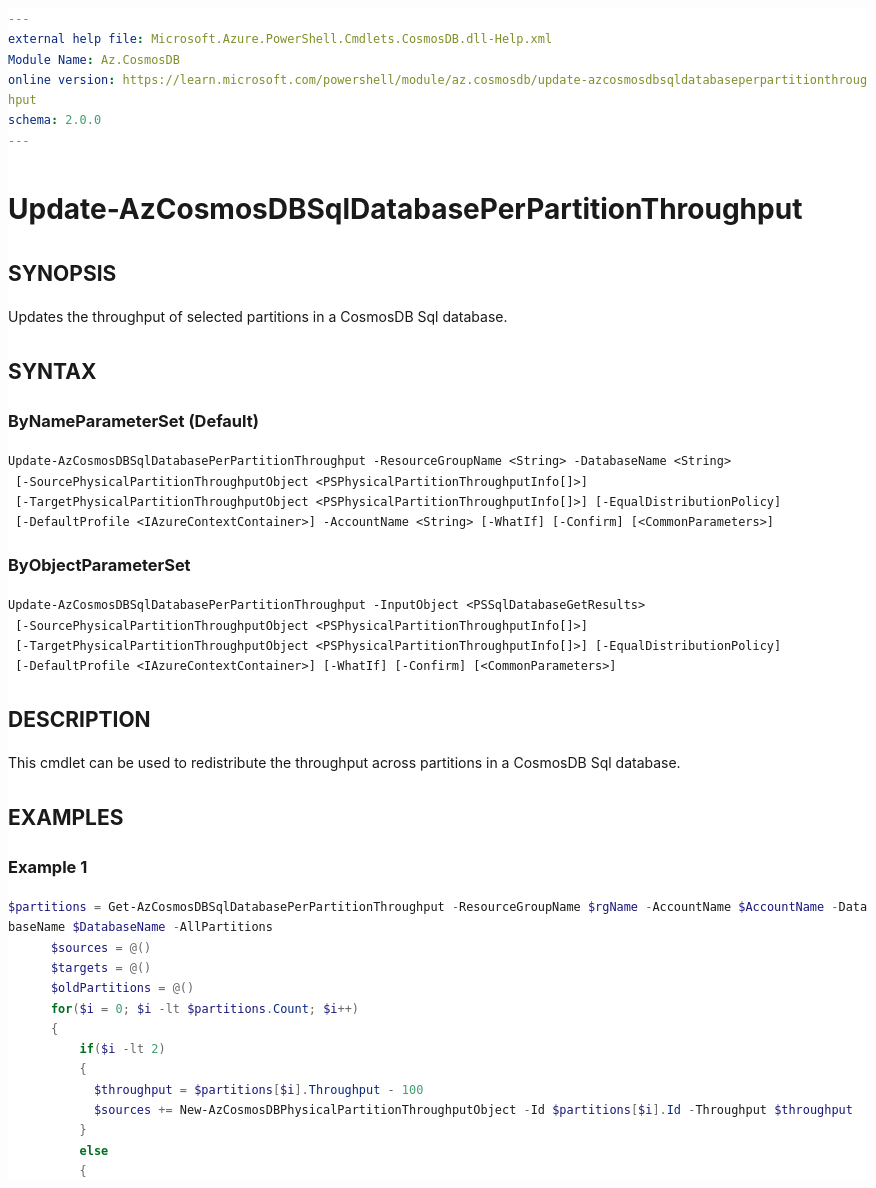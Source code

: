 ```yaml
---
external help file: Microsoft.Azure.PowerShell.Cmdlets.CosmosDB.dll-Help.xml
Module Name: Az.CosmosDB
online version: https://learn.microsoft.com/powershell/module/az.cosmosdb/update-azcosmosdbsqldatabaseperpartitionthroughput
schema: 2.0.0
---
```


# Update-AzCosmosDBSqlDatabasePerPartitionThroughput

## SYNOPSIS
Updates the throughput of selected partitions in a CosmosDB Sql database.

## SYNTAX

### ByNameParameterSet (Default)
```
Update-AzCosmosDBSqlDatabasePerPartitionThroughput -ResourceGroupName <String> -DatabaseName <String>
 [-SourcePhysicalPartitionThroughputObject <PSPhysicalPartitionThroughputInfo[]>]
 [-TargetPhysicalPartitionThroughputObject <PSPhysicalPartitionThroughputInfo[]>] [-EqualDistributionPolicy]
 [-DefaultProfile <IAzureContextContainer>] -AccountName <String> [-WhatIf] [-Confirm] [<CommonParameters>]
```

### ByObjectParameterSet
```
Update-AzCosmosDBSqlDatabasePerPartitionThroughput -InputObject <PSSqlDatabaseGetResults>
 [-SourcePhysicalPartitionThroughputObject <PSPhysicalPartitionThroughputInfo[]>]
 [-TargetPhysicalPartitionThroughputObject <PSPhysicalPartitionThroughputInfo[]>] [-EqualDistributionPolicy]
 [-DefaultProfile <IAzureContextContainer>] [-WhatIf] [-Confirm] [<CommonParameters>]
```

## DESCRIPTION
This cmdlet can be used to redistribute the throughput across partitions in a CosmosDB Sql database.

## EXAMPLES

### Example 1
```powershell
$partitions = Get-AzCosmosDBSqlDatabasePerPartitionThroughput -ResourceGroupName $rgName -AccountName $AccountName -DatabaseName $DatabaseName -AllPartitions
      $sources = @()
      $targets = @()
      $oldPartitions = @()
      for($i = 0; $i -lt $partitions.Count; $i++)
      {
          if($i -lt 2)
          {
            $throughput = $partitions[$i].Throughput - 100
            $sources += New-AzCosmosDBPhysicalPartitionThroughputObject -Id $partitions[$i].Id -Throughput $throughput
          }
          else
          {
```